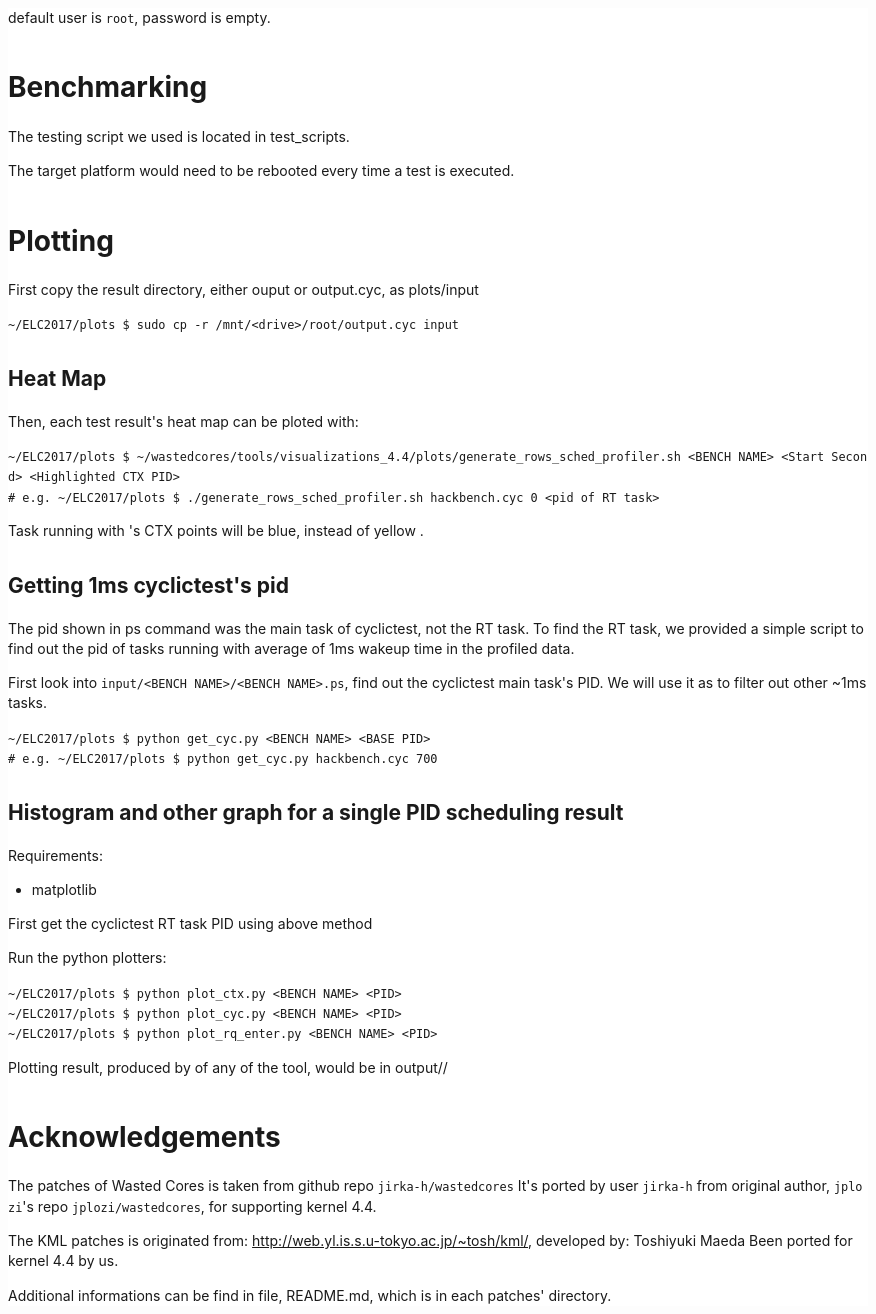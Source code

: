 default user is ```root```, password is empty.

# Benchmarking
The testing script we used is located in test_scripts.

The target platform would need to be rebooted every time a test is executed.

# Plotting
First copy the result directory, either ouput or output.cyc, as plots/input
```
~/ELC2017/plots $ sudo cp -r /mnt/<drive>/root/output.cyc input
```

## Heat Map
Then, each test result's heat map can be ploted with:
```
~/ELC2017/plots $ ~/wastedcores/tools/visualizations_4.4/plots/generate_rows_sched_profiler.sh <BENCH NAME> <Start Second> <Highlighted CTX PID>
# e.g. ~/ELC2017/plots $ ./generate_rows_sched_profiler.sh hackbench.cyc 0 <pid of RT task>
```
Task running with <Highlighted CTX PID>'s CTX points will be blue, instead of yellow .

## Getting 1ms cyclictest's pid
The pid shown in ps command was the main task of cyclictest, not the RT task.
To find the RT task, we provided a simple script to find out the pid of tasks running with average of 1ms wakeup time in the profiled data.

First look into `input/<BENCH NAME>/<BENCH NAME>.ps`, find out the cyclictest main task's PID. 
We will use it as <BASE PID> to filter out other ~1ms tasks.

```
~/ELC2017/plots $ python get_cyc.py <BENCH NAME> <BASE PID>
# e.g. ~/ELC2017/plots $ python get_cyc.py hackbench.cyc 700
```

## Histogram and other graph for a single PID scheduling result
Requirements:
 - matplotlib

First get the cyclictest RT task PID using above method

Run the python plotters:
```
~/ELC2017/plots $ python plot_ctx.py <BENCH NAME> <PID>
~/ELC2017/plots $ python plot_cyc.py <BENCH NAME> <PID>
~/ELC2017/plots $ python plot_rq_enter.py <BENCH NAME> <PID>
```

Plotting result, produced by of any of the tool, would be in output/<BENCH NAME>/

# Acknowledgements
The patches of Wasted Cores is taken from github repo `jirka-h/wastedcores`
It's ported by user `jirka-h` from original author, `jplozi`'s repo `jplozi/wastedcores`, for supporting kernel 4.4.

The KML patches is originated from: http://web.yl.is.s.u-tokyo.ac.jp/~tosh/kml/, developed by: Toshiyuki Maeda
Been ported for kernel 4.4 by us.

Additional informations can be find in file, README.md, which is in each patches' directory.
